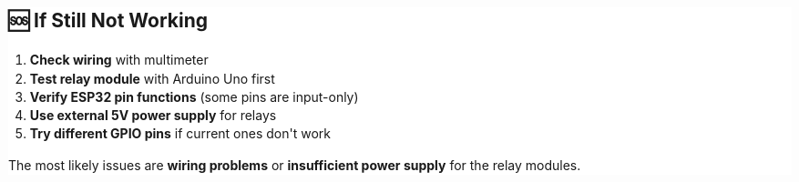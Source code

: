 ## 🆘 If Still Not Working

1. **Check wiring** with multimeter
2. **Test relay module** with Arduino Uno first
3. **Verify ESP32 pin functions** (some pins are input-only)
4. **Use external 5V power supply** for relays
5. **Try different GPIO pins** if current ones don't work

The most likely issues are **wiring problems** or **insufficient power supply** for the relay modules.
